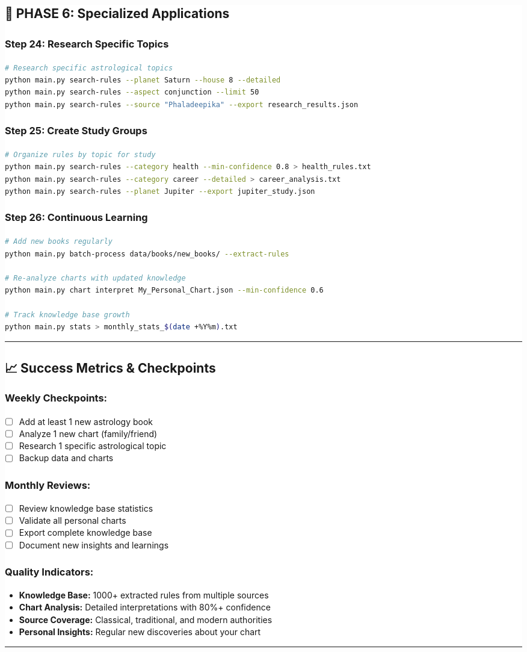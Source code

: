 
## 🎯 **PHASE 6: Specialized Applications**

### Step 24: Research Specific Topics
```bash
# Research specific astrological topics
python main.py search-rules --planet Saturn --house 8 --detailed
python main.py search-rules --aspect conjunction --limit 50
python main.py search-rules --source "Phaladeepika" --export research_results.json
```

### Step 25: Create Study Groups
```bash
# Organize rules by topic for study
python main.py search-rules --category health --min-confidence 0.8 > health_rules.txt
python main.py search-rules --category career --detailed > career_analysis.txt
python main.py search-rules --planet Jupiter --export jupiter_study.json
```

### Step 26: Continuous Learning
```bash
# Add new books regularly
python main.py batch-process data/books/new_books/ --extract-rules

# Re-analyze charts with updated knowledge
python main.py chart interpret My_Personal_Chart.json --min-confidence 0.6

# Track knowledge base growth
python main.py stats > monthly_stats_$(date +%Y%m).txt
```

---

## 📈 **Success Metrics & Checkpoints**

### Weekly Checkpoints:
- [ ] Add at least 1 new astrology book
- [ ] Analyze 1 new chart (family/friend)
- [ ] Research 1 specific astrological topic
- [ ] Backup data and charts

### Monthly Reviews:
- [ ] Review knowledge base statistics
- [ ] Validate all personal charts
- [ ] Export complete knowledge base
- [ ] Document new insights and learnings

### Quality Indicators:
- **Knowledge Base:** 1000+ extracted rules from multiple sources
- **Chart Analysis:** Detailed interpretations with 80%+ confidence
- **Source Coverage:** Classical, traditional, and modern authorities
- **Personal Insights:** Regular new discoveries about your chart

---